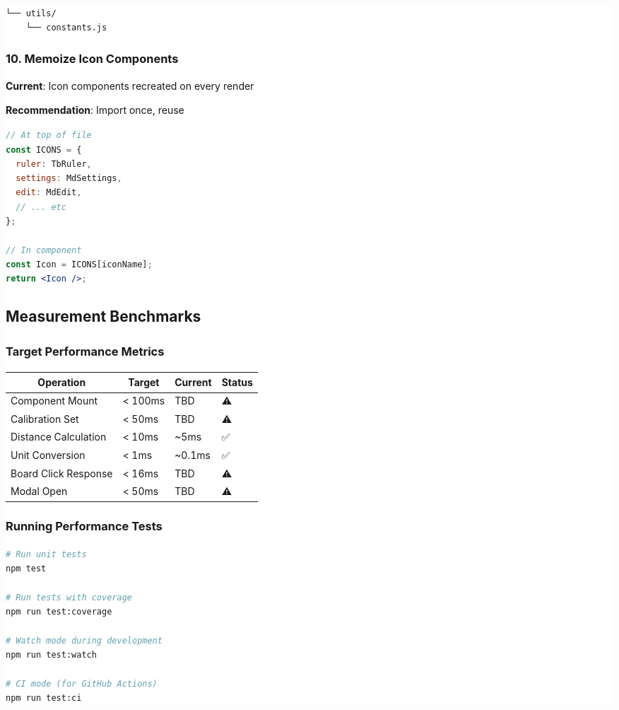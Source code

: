```
└── utils/
    └── constants.js
```

### 10. Memoize Icon Components

**Current**: Icon components recreated on every render

**Recommendation**: Import once, reuse

```jsx
// At top of file
const ICONS = {
  ruler: TbRuler,
  settings: MdSettings,
  edit: MdEdit,
  // ... etc
};

// In component
const Icon = ICONS[iconName];
return <Icon />;
```

## Measurement Benchmarks

### Target Performance Metrics

| Operation | Target | Current | Status |
|-----------|--------|---------|--------|
| Component Mount | < 100ms | TBD | ⚠️ |
| Calibration Set | < 50ms | TBD | ⚠️ |
| Distance Calculation | < 10ms | ~5ms | ✅ |
| Unit Conversion | < 1ms | ~0.1ms | ✅ |
| Board Click Response | < 16ms | TBD | ⚠️ |
| Modal Open | < 50ms | TBD | ⚠️ |

### Running Performance Tests

```bash
# Run unit tests
npm test

# Run tests with coverage
npm run test:coverage

# Watch mode during development
npm run test:watch

# CI mode (for GitHub Actions)
npm run test:ci
```
